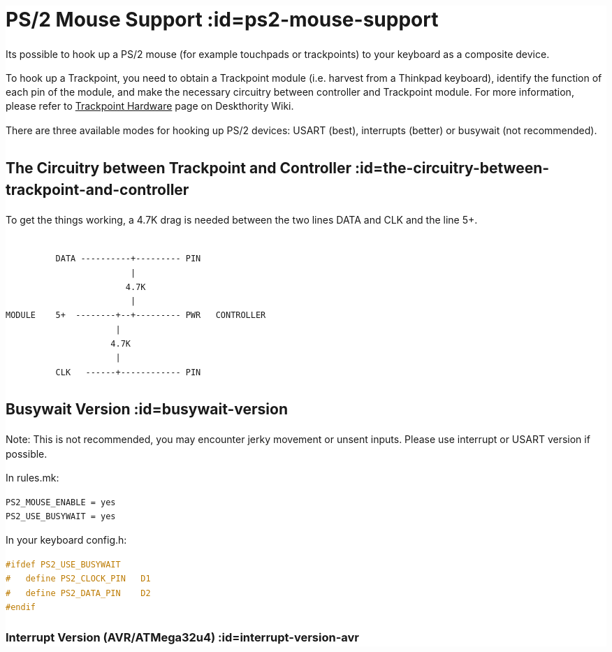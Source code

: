# PS/2 Mouse Support :id=ps2-mouse-support

Its possible to hook up a PS/2 mouse (for example touchpads or trackpoints) to your keyboard as a composite device.

To hook up a Trackpoint, you need to obtain a Trackpoint module (i.e. harvest from a Thinkpad keyboard), identify the function of each pin of the module, and make the necessary circuitry between controller and Trackpoint module. For more information, please refer to [Trackpoint Hardware](https://deskthority.net/wiki/TrackPoint_Hardware) page on Deskthority Wiki.

There are three available modes for hooking up PS/2 devices: USART (best), interrupts (better) or busywait (not recommended).

## The Circuitry between Trackpoint and Controller :id=the-circuitry-between-trackpoint-and-controller

To get the things working, a 4.7K drag is needed between the two lines DATA and CLK and the line 5+. 

```

          DATA ----------+--------- PIN
                         |
                        4.7K
                         |
MODULE    5+  --------+--+--------- PWR   CONTROLLER
                      |
                     4.7K
                      |    
          CLK   ------+------------ PIN
```


## Busywait Version :id=busywait-version

Note: This is not recommended, you may encounter jerky movement or unsent inputs. Please use interrupt or USART version if possible.

In rules.mk:

```make
PS2_MOUSE_ENABLE = yes
PS2_USE_BUSYWAIT = yes
```

In your keyboard config.h:

```c
#ifdef PS2_USE_BUSYWAIT
#   define PS2_CLOCK_PIN   D1
#   define PS2_DATA_PIN    D2
#endif
```

### Interrupt Version (AVR/ATMega32u4) :id=interrupt-version-avr
